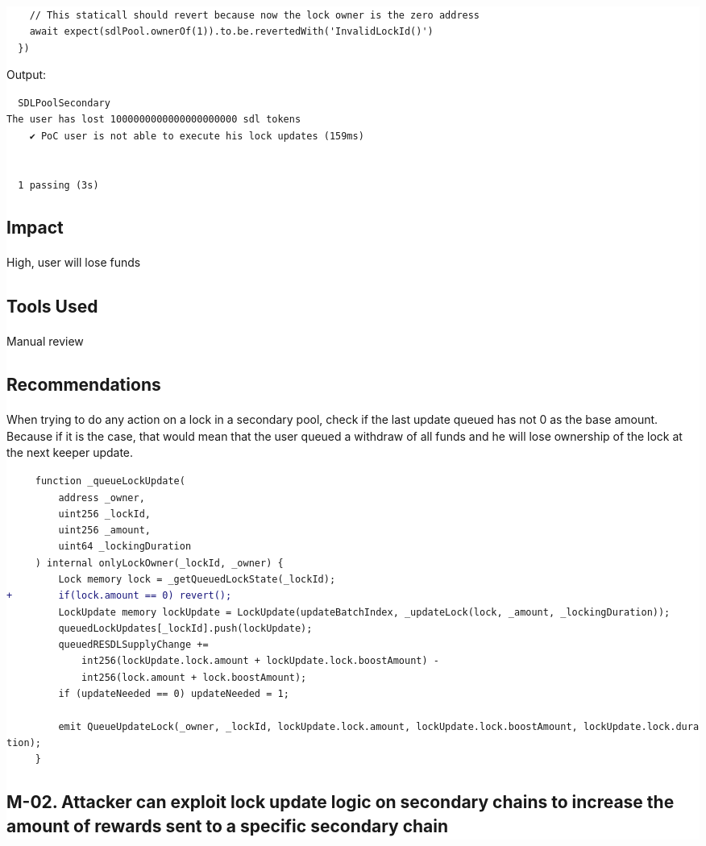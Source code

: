 ```
    // This staticall should revert because now the lock owner is the zero address
    await expect(sdlPool.ownerOf(1)).to.be.revertedWith('InvalidLockId()')
  })
```

Output:
```
  SDLPoolSecondary
The user has lost 1000000000000000000000 sdl tokens
    ✔ PoC user is not able to execute his lock updates (159ms)


  1 passing (3s)
```

## Impact
High, user will lose funds

## Tools Used
Manual review

## Recommendations
When trying to do any action on a lock in a secondary pool, check if the last update queued has not 0 as the base amount. Because if it is the case, that would mean that the user queued a withdraw of all funds and he will lose ownership of the lock at the next keeper update.

```diff
     function _queueLockUpdate(
         address _owner,
         uint256 _lockId,
         uint256 _amount,
         uint64 _lockingDuration
     ) internal onlyLockOwner(_lockId, _owner) {
         Lock memory lock = _getQueuedLockState(_lockId);
+        if(lock.amount == 0) revert();
         LockUpdate memory lockUpdate = LockUpdate(updateBatchIndex, _updateLock(lock, _amount, _lockingDuration));
         queuedLockUpdates[_lockId].push(lockUpdate);
         queuedRESDLSupplyChange +=
             int256(lockUpdate.lock.amount + lockUpdate.lock.boostAmount) -
             int256(lock.amount + lock.boostAmount);
         if (updateNeeded == 0) updateNeeded = 1;

         emit QueueUpdateLock(_owner, _lockId, lockUpdate.lock.amount, lockUpdate.lock.boostAmount, lockUpdate.lock.duration);
     }
```
## <a id='M-02'></a>M-02. Attacker can exploit lock update logic on secondary chains to increase the amount of rewards sent to a specific secondary chain 
